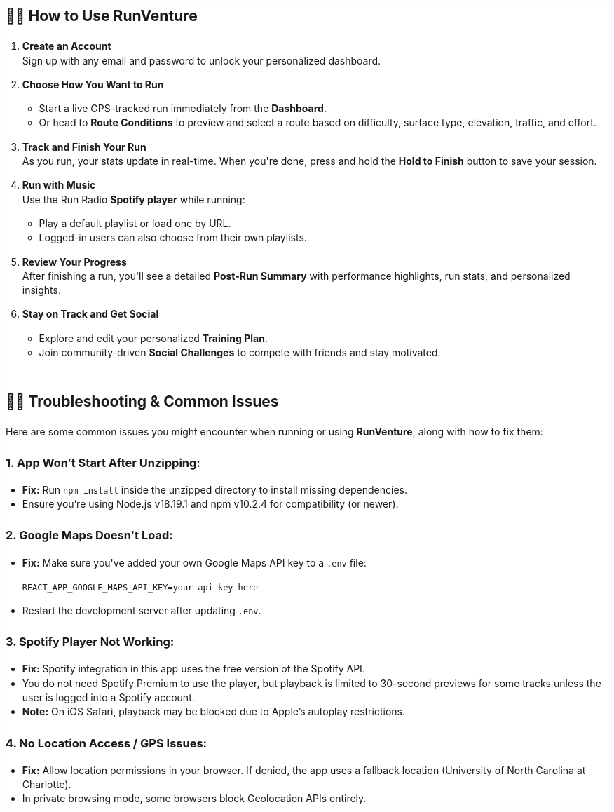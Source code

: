 ## 🏃‍♀️ How to Use RunVenture

1. **Create an Account**  
   Sign up with any email and password to unlock your personalized dashboard.

2. **Choose How You Want to Run**  
   - Start a live GPS-tracked run immediately from the **Dashboard**.  
   - Or head to **Route Conditions** to preview and select a route based on difficulty, surface type, elevation, traffic, and effort.

3. **Track and Finish Your Run**  
   As you run, your stats update in real-time. When you're done, press and hold the **Hold to Finish** button to save your session.

4. **Run with Music**  
   Use the Run Radio **Spotify player** while running:  
   - Play a default playlist or load one by URL.  
   - Logged-in users can also choose from their own playlists.

5. **Review Your Progress**  
   After finishing a run, you'll see a detailed **Post-Run Summary** with performance highlights, run stats, and personalized insights.

6. **Stay on Track and Get Social**  
   - Explore and edit your personalized **Training Plan**.  
   - Join community-driven **Social Challenges** to compete with friends and stay motivated.

---

## 🧑‍🔧 Troubleshooting & Common Issues

Here are some common issues you might encounter when running or using **RunVenture**, along with how to fix them:

### 1. **App Won’t Start After Unzipping**:
- **Fix:** Run `npm install` inside the unzipped directory to install missing dependencies.
- Ensure you’re using Node.js v18.19.1 and npm v10.2.4 for compatibility (or newer).

### 2. **Google Maps Doesn't Load**:
- **Fix:** Make sure you've added your own Google Maps API key to a `.env` file:
  ```
  REACT_APP_GOOGLE_MAPS_API_KEY=your-api-key-here
  ```
- Restart the development server after updating `.env`.

### 3. **Spotify Player Not Working**:
- **Fix:** Spotify integration in this app uses the free version of the Spotify API.  
- You do not need Spotify Premium to use the player, but playback is limited to 30-second previews for some tracks unless the user is logged into a Spotify account.  
- **Note:** On iOS Safari, playback may be blocked due to Apple’s autoplay restrictions.

### 4. **No Location Access / GPS Issues**:
- **Fix:** Allow location permissions in your browser. If denied, the app uses a fallback location (University of North Carolina at Charlotte).
- In private browsing mode, some browsers block Geolocation APIs entirely.
